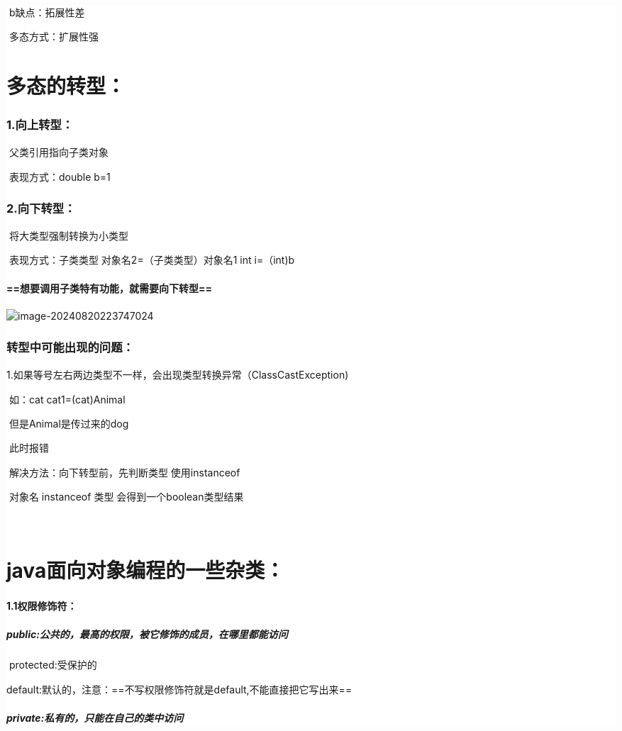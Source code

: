​			b缺点：拓展性差

​	多态方式：扩展性强





# 多态的转型：

### 1.向上转型：

​	父类引用指向子类对象

​		表现方式：double b=1

### 2.向下转型：

​	将大类型强制转换为小类型

​		表现方式：子类类型 对象名2=（子类类型）对象名1 int i=（int)b

#### 	==想要调用子类特有功能，就需要向下转型==

![image-20240820223747024](C:\Users\Administrator\AppData\Roaming\Typora\typora-user-images\image-20240820223747024.png)



### 转型中可能出现的问题：

1.如果等号左右两边类型不一样，会出现类型转换异常（ClassCastException)

​	如：cat cat1=(cat)Animal

​		但是Animal是传过来的dog

​		此时报错

​	解决方法：向下转型前，先判断类型 使用instanceof

​				对象名 instanceof 类型 会得到一个boolean类型结果

​				

# java面向对象编程的一些杂类：

#### 1.1权限修饰符：

##### 		public:公共的，最高的权限，被它修饰的成员，在哪里都能访问

​		protected:受保护的

​		default:默认的，注意：==不写权限修饰符就是default,不能直接把它写出来==

##### 		private:私有的，只能在自己的类中访问	

##### 	
